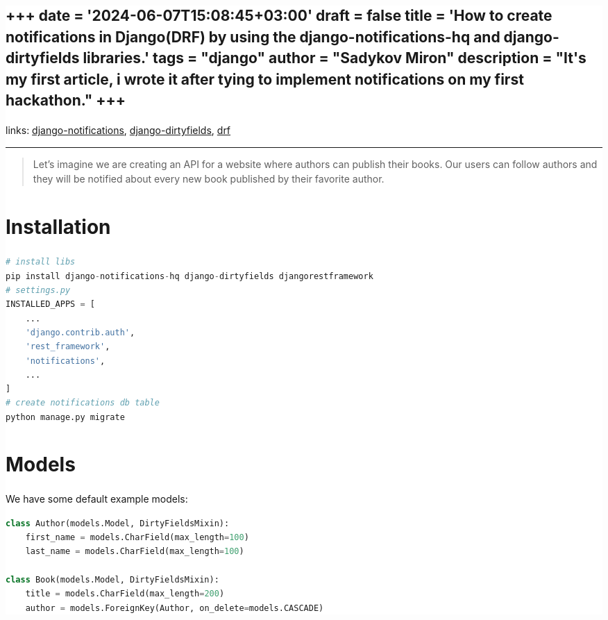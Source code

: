 +++
date = '2024-06-07T15:08:45+03:00'
draft = false
title = 'How to create notifications in Django(DRF) by using the django-notifications-hq and django-dirtyfields libraries.'
tags = "django"
author = "Sadykov Miron"
description = "It's my first article, i wrote it after tying to implement notifications on my first hackathon."
+++
---

links: [django-notifications](https://github.com/django-notifications/django-notifications), [django-dirtyfields](https://django-dirtyfields.readthedocs.io/en/stable/index.html), [drf](https://www.django-rest-framework.org/)

---

> Let’s imagine we are creating an API for a website where authors can publish their books. Our users can follow authors and they will be notified about every new book published by their favorite author.


# Installation

```python
# install libs
pip install django-notifications-hq django-dirtyfields djangorestframework
# settings.py
INSTALLED_APPS = [
    ...
    'django.contrib.auth',
    'rest_framework',
    'notifications',
    ...
]
# create notifications db table 
python manage.py migrate
```

# Models

We have some default example models:

```python
class Author(models.Model, DirtyFieldsMixin):
    first_name = models.CharField(max_length=100)
    last_name = models.CharField(max_length=100)

class Book(models.Model, DirtyFieldsMixin):
    title = models.CharField(max_length=200)
    author = models.ForeignKey(Author, on_delete=models.CASCADE)
```
